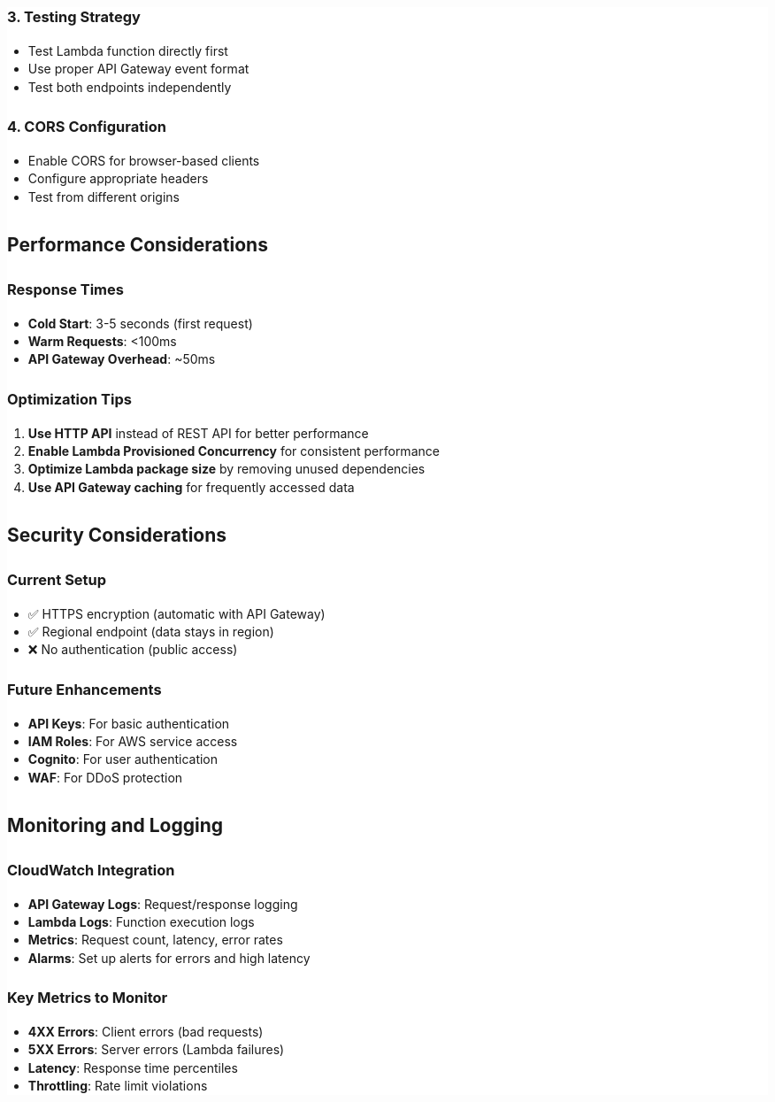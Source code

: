 ### 3. Testing Strategy
- Test Lambda function directly first
- Use proper API Gateway event format
- Test both endpoints independently

### 4. CORS Configuration
- Enable CORS for browser-based clients
- Configure appropriate headers
- Test from different origins

## Performance Considerations

### Response Times
- **Cold Start**: 3-5 seconds (first request)
- **Warm Requests**: <100ms
- **API Gateway Overhead**: ~50ms

### Optimization Tips
1. **Use HTTP API** instead of REST API for better performance
2. **Enable Lambda Provisioned Concurrency** for consistent performance
3. **Optimize Lambda package size** by removing unused dependencies
4. **Use API Gateway caching** for frequently accessed data

## Security Considerations

### Current Setup
- ✅ HTTPS encryption (automatic with API Gateway)
- ✅ Regional endpoint (data stays in region)
- ❌ No authentication (public access)

### Future Enhancements
- **API Keys**: For basic authentication
- **IAM Roles**: For AWS service access
- **Cognito**: For user authentication
- **WAF**: For DDoS protection

## Monitoring and Logging

### CloudWatch Integration
- **API Gateway Logs**: Request/response logging
- **Lambda Logs**: Function execution logs
- **Metrics**: Request count, latency, error rates
- **Alarms**: Set up alerts for errors and high latency

### Key Metrics to Monitor
- **4XX Errors**: Client errors (bad requests)
- **5XX Errors**: Server errors (Lambda failures)
- **Latency**: Response time percentiles
- **Throttling**: Rate limit violations
